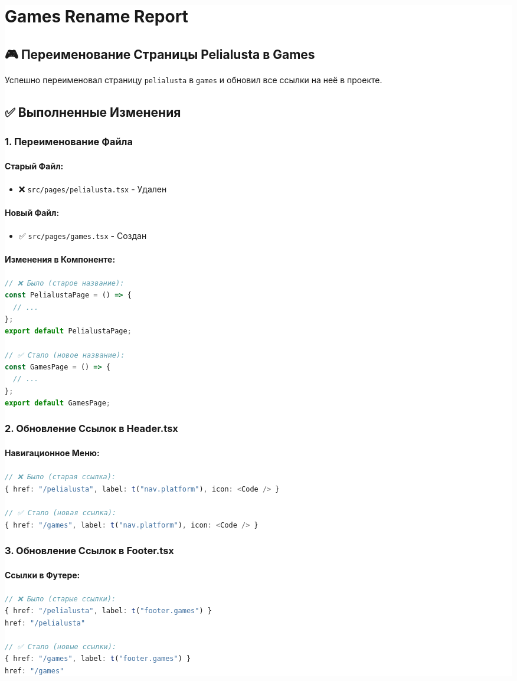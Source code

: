 # Games Rename Report

## 🎮 Переименование Страницы Pelialusta в Games

Успешно переименовал страницу `pelialusta` в `games` и обновил все ссылки на неё в проекте.

## ✅ Выполненные Изменения

### 1. Переименование Файла

#### **Старый Файл:**

- ❌ `src/pages/pelialusta.tsx` - Удален

#### **Новый Файл:**

- ✅ `src/pages/games.tsx` - Создан

#### **Изменения в Компоненте:**

```typescript
// ❌ Было (старое название):
const PelialustaPage = () => {
  // ...
};
export default PelialustaPage;

// ✅ Стало (новое название):
const GamesPage = () => {
  // ...
};
export default GamesPage;
```

### 2. Обновление Ссылок в Header.tsx

#### **Навигационное Меню:**

```typescript
// ❌ Было (старая ссылка):
{ href: "/pelialusta", label: t("nav.platform"), icon: <Code /> }

// ✅ Стало (новая ссылка):
{ href: "/games", label: t("nav.platform"), icon: <Code /> }
```

### 3. Обновление Ссылок в Footer.tsx

#### **Ссылки в Футере:**

```typescript
// ❌ Было (старые ссылки):
{ href: "/pelialusta", label: t("footer.games") }
href: "/pelialusta"

// ✅ Стало (новые ссылки):
{ href: "/games", label: t("footer.games") }
href: "/games"
```
